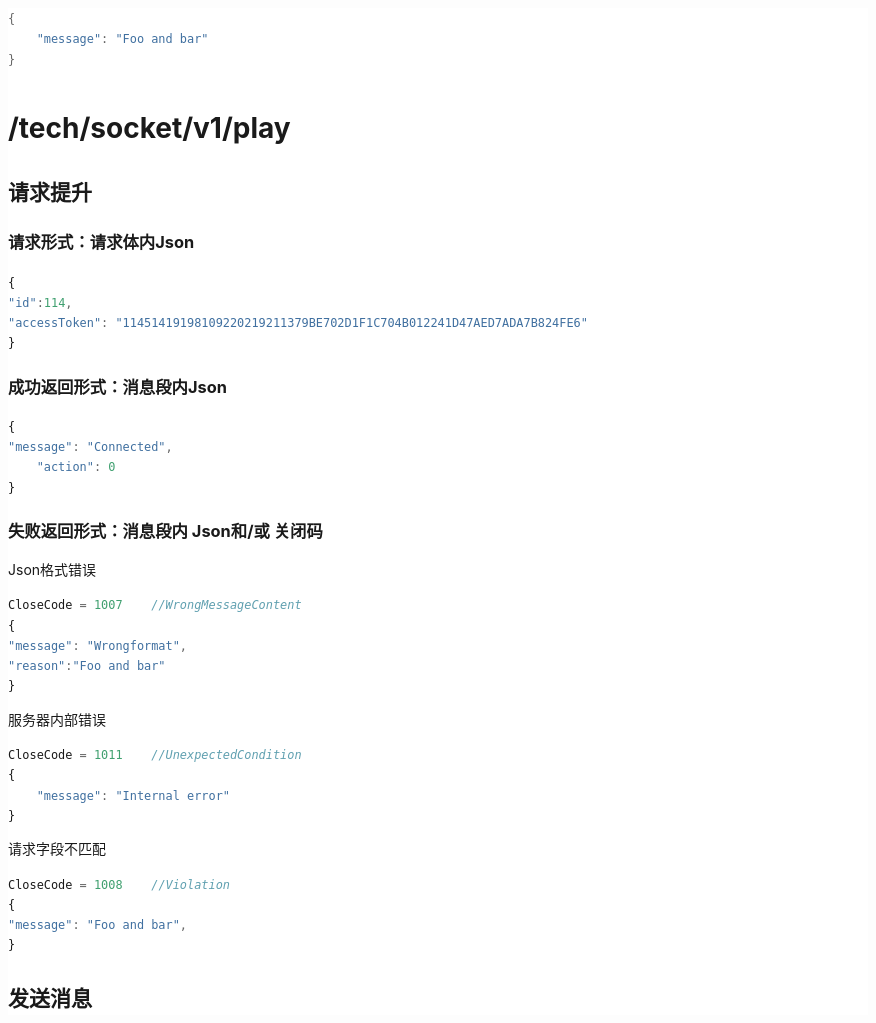 ```lua
{
    "message": "Foo and bar"
}
```
# 
# 

# /tech/socket/v1/play

## 请求提升

### 请求形式：请求体内Json

```javascript
{
"id":114,
"accessToken": "11451419198109220219211379BE702D1F1C704B012241D47AED7ADA7B824FE6"
}
```
### 成功返回形式：消息段内Json

```javascript
{
"message": "Connected",
    "action": 0
}
```
### 失败返回形式：消息段内 Json和/或 关闭码

Json格式错误

```javascript
CloseCode = 1007    //WrongMessageContent
{
"message": "Wrongformat",
"reason":"Foo and bar"
}
```
服务器内部错误
```javascript
CloseCode = 1011    //UnexpectedCondition
{
    "message": "Internal error"
}
```
请求字段不匹配
```javascript
CloseCode = 1008    //Violation
{
"message": "Foo and bar",
}
```
## 发送消息
